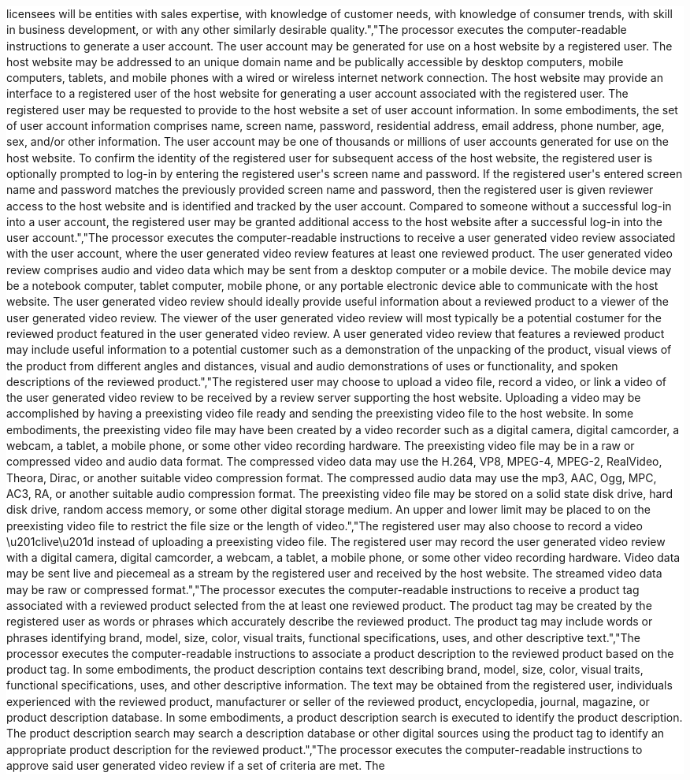 licensees will be entities with sales expertise, with knowledge of customer needs, with knowledge of consumer trends, with skill in business development, or with any other similarly desirable quality.","The processor  executes the computer-readable instructions to generate a user account. The user account may be generated for use on a host website by a registered user. The host website may be addressed to an unique domain name and be publically accessible by desktop computers, mobile computers, tablets, and mobile phones with a wired or wireless internet network connection. The host website may provide an interface to a registered user of the host website for generating a user account associated with the registered user. The registered user may be requested to provide to the host website a set of user account information. In some embodiments, the set of user account information comprises name, screen name, password, residential address, email address, phone number, age, sex, and\/or other information. The user account may be one of thousands or millions of user accounts generated for use on the host website. To confirm the identity of the registered user for subsequent access of the host website, the registered user is optionally prompted to log-in by entering the registered user's screen name and password. If the registered user's entered screen name and password matches the previously provided screen name and password, then the registered user is given reviewer access to the host website and is identified and tracked by the user account. Compared to someone without a successful log-in into a user account, the registered user may be granted additional access to the host website after a successful log-in into the user account.","The processor  executes the computer-readable instructions to receive a user generated video review associated with the user account, where the user generated video review features at least one reviewed product. The user generated video review comprises audio and video data which may be sent from a desktop computer or a mobile device. The mobile device may be a notebook computer, tablet computer, mobile phone, or any portable electronic device able to communicate with the host website. The user generated video review should ideally provide useful information about a reviewed product to a viewer of the user generated video review. The viewer of the user generated video review will most typically be a potential costumer for the reviewed product featured in the user generated video review. A user generated video review that features a reviewed product may include useful information to a potential customer such as a demonstration of the unpacking of the product, visual views of the product from different angles and distances, visual and audio demonstrations of uses or functionality, and spoken descriptions of the reviewed product.","The registered user may choose to upload a video file, record a video, or link a video of the user generated video review to be received by a review server supporting the host website. Uploading a video may be accomplished by having a preexisting video file ready and sending the preexisting video file to the host website. In some embodiments, the preexisting video file may have been created by a video recorder such as a digital camera, digital camcorder, a webcam, a tablet, a mobile phone, or some other video recording hardware. The preexisting video file may be in a raw or compressed video and audio data format. The compressed video data may use the H.264, VP8, MPEG-4, MPEG-2, RealVideo, Theora, Dirac, or another suitable video compression format. The compressed audio data may use the mp3, AAC, Ogg, MPC, AC3, RA, or another suitable audio compression format. The preexisting video file may be stored on a solid state disk drive, hard disk drive, random access memory, or some other digital storage medium. An upper and lower limit may be placed to on the preexisting video file to restrict the file size or the length of video.","The registered user may also choose to record a video \u201clive\u201d instead of uploading a preexisting video file. The registered user may record the user generated video review with a digital camera, digital camcorder, a webcam, a tablet, a mobile phone, or some other video recording hardware. Video data may be sent live and piecemeal as a stream by the registered user and received by the host website. The streamed video data may be raw or compressed format.","The processor  executes the computer-readable instructions to receive a product tag associated with a reviewed product selected from the at least one reviewed product. The product tag may be created by the registered user as words or phrases which accurately describe the reviewed product. The product tag may include words or phrases identifying brand, model, size, color, visual traits, functional specifications, uses, and other descriptive text.","The processor  executes the computer-readable instructions to associate a product description to the reviewed product based on the product tag. In some embodiments, the product description contains text describing brand, model, size, color, visual traits, functional specifications, uses, and other descriptive information. The text may be obtained from the registered user, individuals experienced with the reviewed product, manufacturer or seller of the reviewed product, encyclopedia, journal, magazine, or product description database. In some embodiments, a product description search is executed to identify the product description. The product description search may search a description database or other digital sources using the product tag to identify an appropriate product description for the reviewed product.","The processor  executes the computer-readable instructions to approve said user generated video review if a set of criteria are met. The